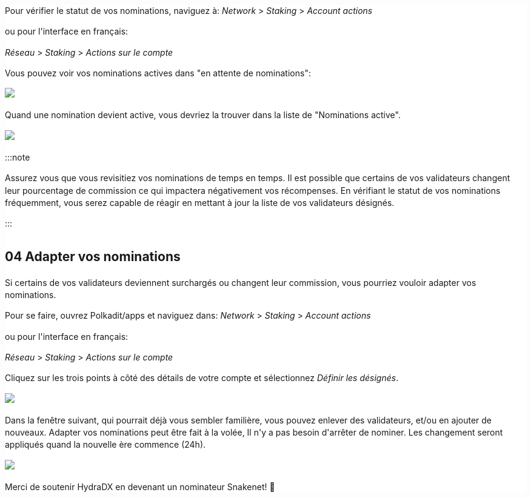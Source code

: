 Pour vérifier le statut de vos nominations, naviguez à: *Network* > *Staking* > *Account actions*

ou pour l'interface en français:

*Réseau* > *Staking* > *Actions sur le compte*

Vous pouvez voir vos nominations actives dans "en attente de nominations":

<div style={{textAlign: 'center'}}>
  <img src={useBaseUrl('/nominator-guide/nominate-validator-3.png')} />
</div>

Quand une nomination devient active, vous devriez la trouver dans la liste de "Nominations active".

<div style={{textAlign: 'center'}}>
  <img src={useBaseUrl('/nominator-guide/nominate-validator-4.png')} />
</div>  

:::note

Assurez vous que vous revisitiez vos nominations de temps en temps. Il est possible que certains de vos validateurs changent leur pourcentage de commission ce qui impactera négativement vos récompenses. En vérifiant le statut de vos nominations fréquemment, vous serez capable de réagir en mettant à jour la liste de vos validateurs désignés.

:::

## 04 Adapter vos nominations

Si certains de vos validateurs deviennent surchargés ou changent leur commission, vous pourriez vouloir adapter vos nominations.

Pour se faire, ouvrez Polkadit/apps et naviguez dans: *Network* > *Staking* > *Account actions*

ou pour l'interface en français:

*Réseau* > *Staking* > *Actions sur le compte*

Cliquez sur les trois points à côté des détails de votre compte et sélectionnez _Définir les désignés_.

<div style={{textAlign: 'center'}}>
  <img src={useBaseUrl('/nominator-guide/nominate-set-nominees.png')} />
</div>

Dans la fenêtre suivant, qui pourrait déjà vous sembler familière, vous pouvez enlever des validateurs, et/ou en ajouter de nouveaux.
Adapter vos nominations peut être fait à la volée, Il n'y a pas besoin d'arrêter de nominer. Les changement seront appliqués quand la nouvelle ère commence (24h).

<div style={{textAlign: 'center'}}>
  <img src={useBaseUrl('/nominator-guide/nominate-validator-2.png')} />
</div>  


Merci de soutenir HydraDX en devenant un nominateur Snakenet! 🎉
